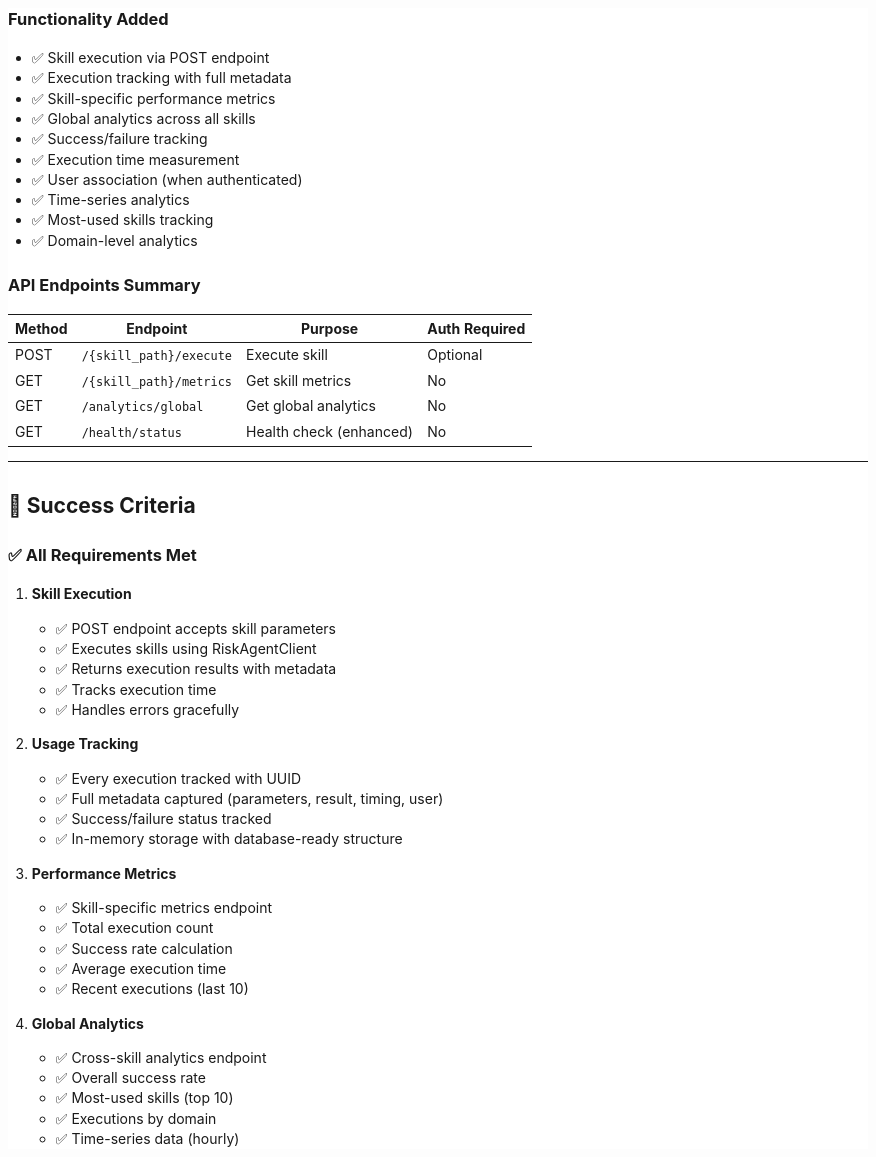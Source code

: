 ### Functionality Added
- ✅ Skill execution via POST endpoint
- ✅ Execution tracking with full metadata
- ✅ Skill-specific performance metrics
- ✅ Global analytics across all skills
- ✅ Success/failure tracking
- ✅ Execution time measurement
- ✅ User association (when authenticated)
- ✅ Time-series analytics
- ✅ Most-used skills tracking
- ✅ Domain-level analytics

### API Endpoints Summary

| Method | Endpoint | Purpose | Auth Required |
|--------|----------|---------|---------------|
| POST | `/{skill_path}/execute` | Execute skill | Optional |
| GET | `/{skill_path}/metrics` | Get skill metrics | No |
| GET | `/analytics/global` | Get global analytics | No |
| GET | `/health/status` | Health check (enhanced) | No |

---

## 🎯 Success Criteria

### ✅ All Requirements Met

1. **Skill Execution**
   - ✅ POST endpoint accepts skill parameters
   - ✅ Executes skills using RiskAgentClient
   - ✅ Returns execution results with metadata
   - ✅ Tracks execution time
   - ✅ Handles errors gracefully

2. **Usage Tracking**
   - ✅ Every execution tracked with UUID
   - ✅ Full metadata captured (parameters, result, timing, user)
   - ✅ Success/failure status tracked
   - ✅ In-memory storage with database-ready structure

3. **Performance Metrics**
   - ✅ Skill-specific metrics endpoint
   - ✅ Total execution count
   - ✅ Success rate calculation
   - ✅ Average execution time
   - ✅ Recent executions (last 10)

4. **Global Analytics**
   - ✅ Cross-skill analytics endpoint
   - ✅ Overall success rate
   - ✅ Most-used skills (top 10)
   - ✅ Executions by domain
   - ✅ Time-series data (hourly)

